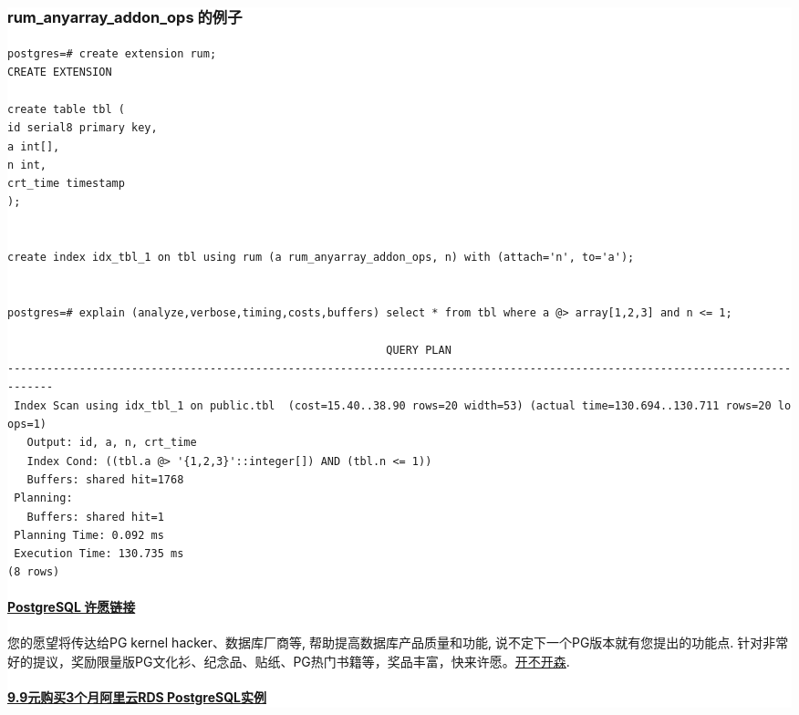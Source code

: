     
    
    
    
    
### rum_anyarray_addon_ops 的例子    
    
```    
postgres=# create extension rum;    
CREATE EXTENSION    
    
create table tbl (    
id serial8 primary key,    
a int[],    
n int,    
crt_time timestamp    
);    
    
    
create index idx_tbl_1 on tbl using rum (a rum_anyarray_addon_ops, n) with (attach='n', to='a');    
    
    
postgres=# explain (analyze,verbose,timing,costs,buffers) select * from tbl where a @> array[1,2,3] and n <= 1;     
    
                                                          QUERY PLAN                                                               
-------------------------------------------------------------------------------------------------------------------------------    
 Index Scan using idx_tbl_1 on public.tbl  (cost=15.40..38.90 rows=20 width=53) (actual time=130.694..130.711 rows=20 loops=1)    
   Output: id, a, n, crt_time    
   Index Cond: ((tbl.a @> '{1,2,3}'::integer[]) AND (tbl.n <= 1))    
   Buffers: shared hit=1768    
 Planning:    
   Buffers: shared hit=1    
 Planning Time: 0.092 ms    
 Execution Time: 130.735 ms    
(8 rows)    
```    
    
    
    
    
    
  
#### [PostgreSQL 许愿链接](https://github.com/digoal/blog/issues/76 "269ac3d1c492e938c0191101c7238216")
您的愿望将传达给PG kernel hacker、数据库厂商等, 帮助提高数据库产品质量和功能, 说不定下一个PG版本就有您提出的功能点. 针对非常好的提议，奖励限量版PG文化衫、纪念品、贴纸、PG热门书籍等，奖品丰富，快来许愿。[开不开森](https://github.com/digoal/blog/issues/76 "269ac3d1c492e938c0191101c7238216").  
  
  
#### [9.9元购买3个月阿里云RDS PostgreSQL实例](https://www.aliyun.com/database/postgresqlactivity "57258f76c37864c6e6d23383d05714ea")
  